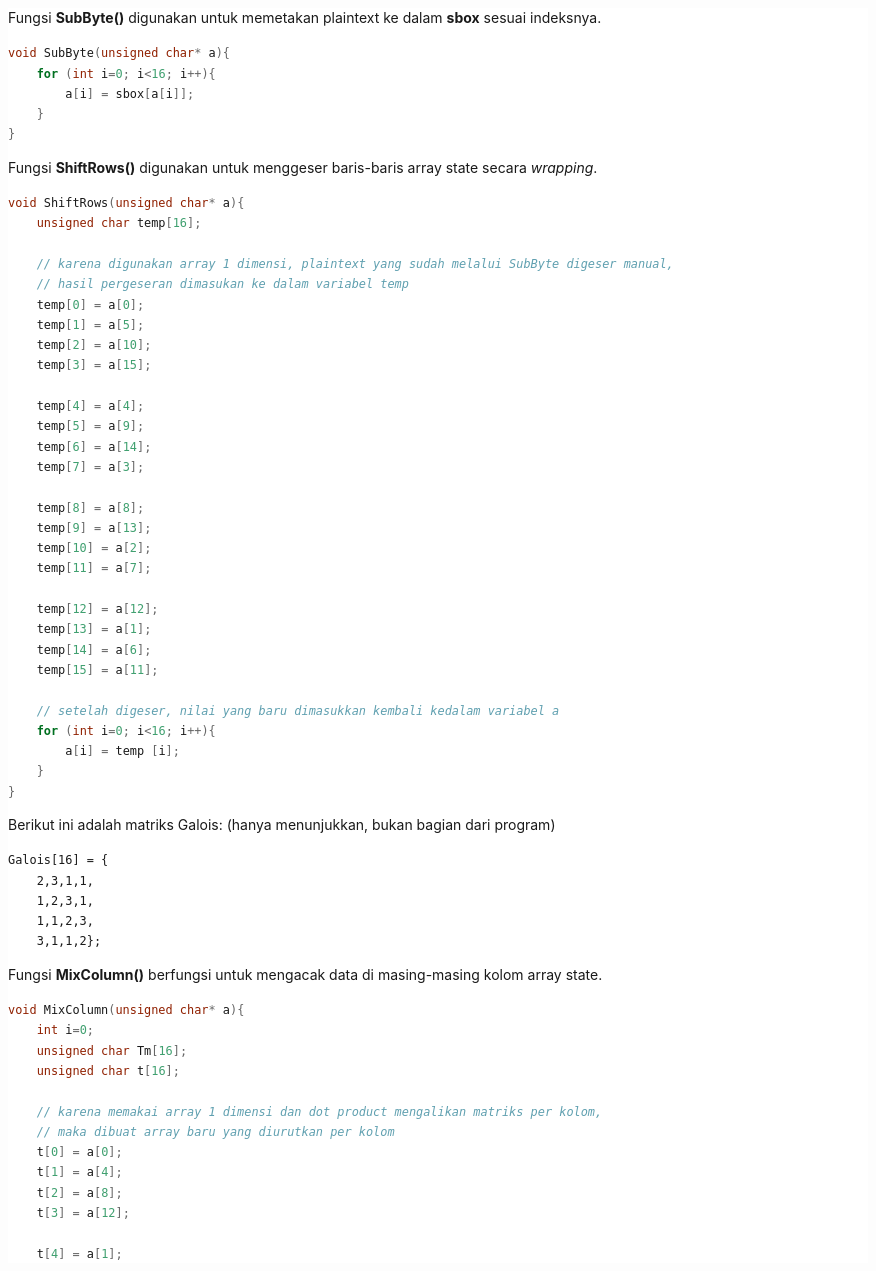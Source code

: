 Fungsi <b>SubByte()</b> digunakan untuk memetakan plaintext ke dalam <b>sbox</b> sesuai indeksnya.
```c++
void SubByte(unsigned char* a){
	for (int i=0; i<16; i++){
		a[i] = sbox[a[i]];
	}
}
```

Fungsi <b>ShiftRows()</b> digunakan untuk menggeser baris-baris array state secara <i>wrapping</i>.
```c++
void ShiftRows(unsigned char* a){
	unsigned char temp[16];
	
	// karena digunakan array 1 dimensi, plaintext yang sudah melalui SubByte digeser manual,
	// hasil pergeseran dimasukan ke dalam variabel temp 	
	temp[0] = a[0];
	temp[1] = a[5];
	temp[2] = a[10];
	temp[3] = a[15];
	
	temp[4] = a[4];
	temp[5] = a[9];
	temp[6] = a[14];
	temp[7] = a[3];
	
	temp[8] = a[8];
	temp[9] = a[13];
	temp[10] = a[2];
	temp[11] = a[7];
	
	temp[12] = a[12];
	temp[13] = a[1];
	temp[14] = a[6];
	temp[15] = a[11];
	
	// setelah digeser, nilai yang baru dimasukkan kembali kedalam variabel a
	for (int i=0; i<16; i++){
		a[i] = temp [i];
	}
}
```
Berikut ini adalah matriks Galois: (hanya menunjukkan, bukan bagian dari program)
```
Galois[16] = {
	2,3,1,1,
	1,2,3,1,
	1,1,2,3,
	3,1,1,2};
```

Fungsi <b>MixColumn()</b> berfungsi untuk mengacak data di masing-masing kolom array state.
```c++
void MixColumn(unsigned char* a){
	int i=0;
	unsigned char Tm[16];
	unsigned char t[16];
	
	// karena memakai array 1 dimensi dan dot product mengalikan matriks per kolom, 
	// maka dibuat array baru yang diurutkan per kolom
	t[0] = a[0];
	t[1] = a[4];
	t[2] = a[8];
	t[3] = a[12];
	
	t[4] = a[1];
```